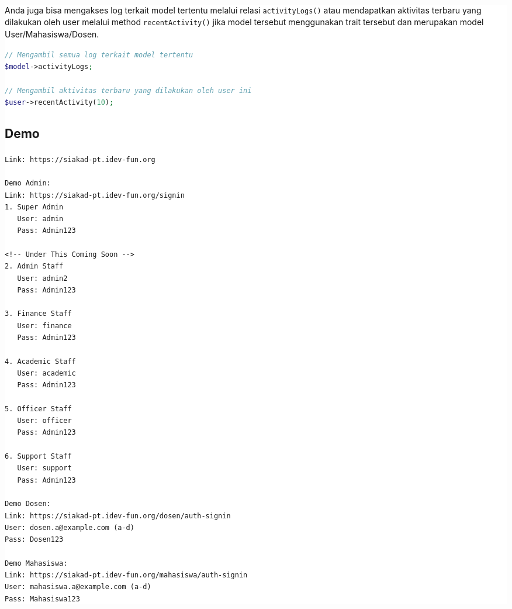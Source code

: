 Anda juga bisa mengakses log terkait model tertentu melalui relasi `activityLogs()` atau mendapatkan aktivitas terbaru yang dilakukan oleh user melalui method `recentActivity()` jika model tersebut menggunakan trait tersebut dan merupakan model User/Mahasiswa/Dosen.

```php
// Mengambil semua log terkait model tertentu
$model->activityLogs;

// Mengambil aktivitas terbaru yang dilakukan oleh user ini
$user->recentActivity(10);
```

## Demo
```
Link: https://siakad-pt.idev-fun.org

Demo Admin:
Link: https://siakad-pt.idev-fun.org/signin
1. Super Admin
   User: admin
   Pass: Admin123

<!-- Under This Coming Soon -->
2. Admin Staff 
   User: admin2
   Pass: Admin123

3. Finance Staff
   User: finance
   Pass: Admin123

4. Academic Staff
   User: academic
   Pass: Admin123

5. Officer Staff
   User: officer
   Pass: Admin123

6. Support Staff
   User: support
   Pass: Admin123

Demo Dosen:
Link: https://siakad-pt.idev-fun.org/dosen/auth-signin
User: dosen.a@example.com (a-d)
Pass: Dosen123

Demo Mahasiswa:
Link: https://siakad-pt.idev-fun.org/mahasiswa/auth-signin
User: mahasiswa.a@example.com (a-d)
Pass: Mahasiswa123
```
